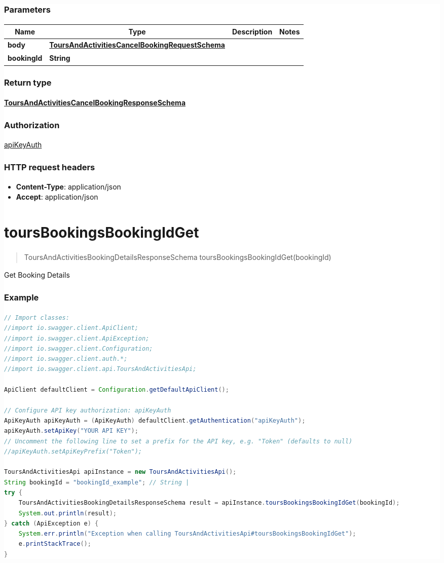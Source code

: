 ### Parameters

Name | Type | Description  | Notes
------------- | ------------- | ------------- | -------------
 **body** | [**ToursAndActivitiesCancelBookingRequestSchema**](ToursAndActivitiesCancelBookingRequestSchema.md)|  |
 **bookingId** | **String**|  |

### Return type

[**ToursAndActivitiesCancelBookingResponseSchema**](ToursAndActivitiesCancelBookingResponseSchema.md)

### Authorization

[apiKeyAuth](../README.md#apiKeyAuth)

### HTTP request headers

 - **Content-Type**: application/json
 - **Accept**: application/json

<a name="toursBookingsBookingIdGet"></a>
# **toursBookingsBookingIdGet**
> ToursAndActivitiesBookingDetailsResponseSchema toursBookingsBookingIdGet(bookingId)

Get Booking Details

### Example
```java
// Import classes:
//import io.swagger.client.ApiClient;
//import io.swagger.client.ApiException;
//import io.swagger.client.Configuration;
//import io.swagger.client.auth.*;
//import io.swagger.client.api.ToursAndActivitiesApi;

ApiClient defaultClient = Configuration.getDefaultApiClient();

// Configure API key authorization: apiKeyAuth
ApiKeyAuth apiKeyAuth = (ApiKeyAuth) defaultClient.getAuthentication("apiKeyAuth");
apiKeyAuth.setApiKey("YOUR API KEY");
// Uncomment the following line to set a prefix for the API key, e.g. "Token" (defaults to null)
//apiKeyAuth.setApiKeyPrefix("Token");

ToursAndActivitiesApi apiInstance = new ToursAndActivitiesApi();
String bookingId = "bookingId_example"; // String | 
try {
    ToursAndActivitiesBookingDetailsResponseSchema result = apiInstance.toursBookingsBookingIdGet(bookingId);
    System.out.println(result);
} catch (ApiException e) {
    System.err.println("Exception when calling ToursAndActivitiesApi#toursBookingsBookingIdGet");
    e.printStackTrace();
}
```
